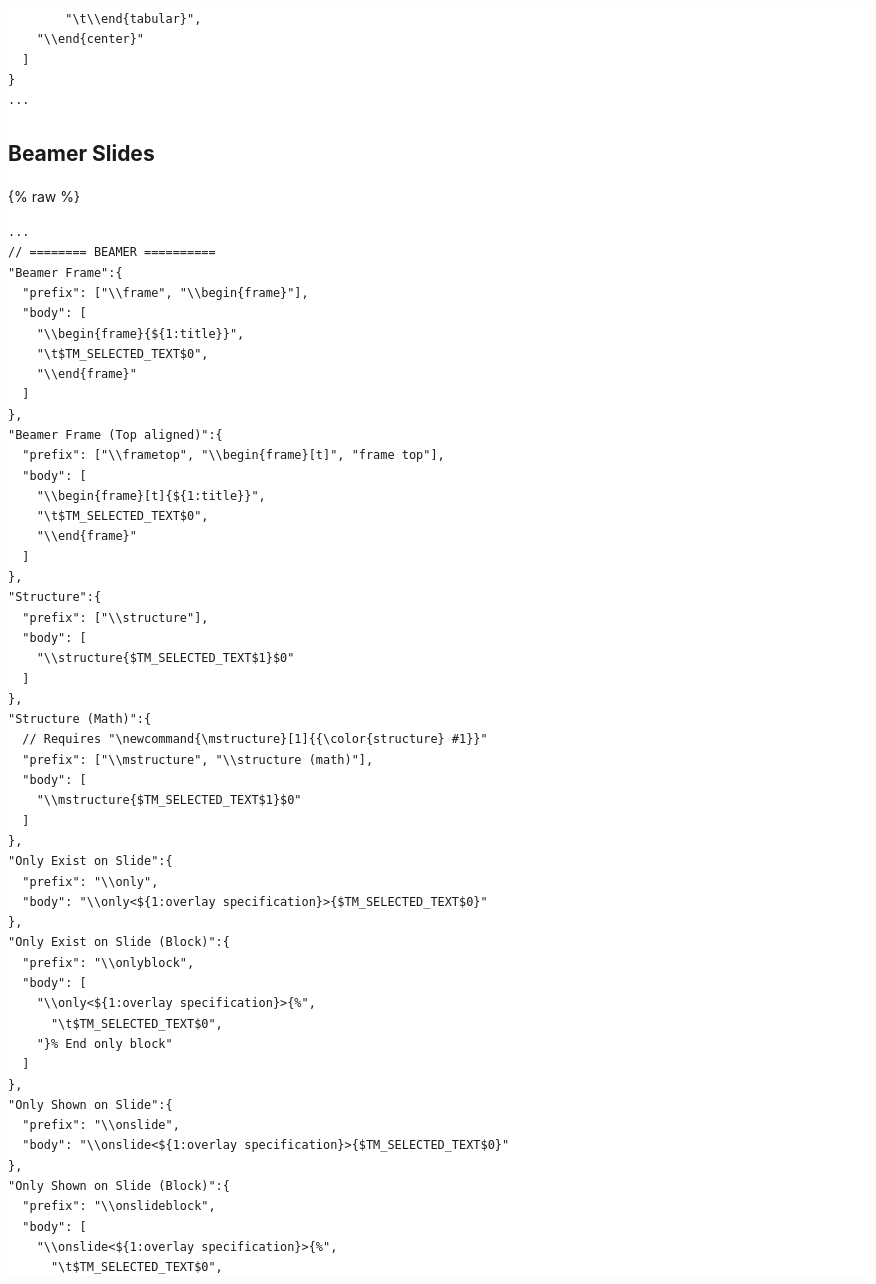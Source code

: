 ```jsonc
        "\t\\end{tabular}",
    "\\end{center}"
  ]
}
...
```

## Beamer Slides

{% raw %} 
```jsonc
...
// ======== BEAMER ==========
"Beamer Frame":{
  "prefix": ["\\frame", "\\begin{frame}"],
  "body": [
    "\\begin{frame}{${1:title}}",
    "\t$TM_SELECTED_TEXT$0",
    "\\end{frame}"
  ]
},
"Beamer Frame (Top aligned)":{
  "prefix": ["\\frametop", "\\begin{frame}[t]", "frame top"],
  "body": [
    "\\begin{frame}[t]{${1:title}}",
    "\t$TM_SELECTED_TEXT$0",
    "\\end{frame}"
  ]
},
"Structure":{
  "prefix": ["\\structure"],
  "body": [
    "\\structure{$TM_SELECTED_TEXT$1}$0"
  ]
},
"Structure (Math)":{
  // Requires "\newcommand{\mstructure}[1]{{\color{structure} #1}}"
  "prefix": ["\\mstructure", "\\structure (math)"],
  "body": [
    "\\mstructure{$TM_SELECTED_TEXT$1}$0"
  ]
},
"Only Exist on Slide":{
  "prefix": "\\only",
  "body": "\\only<${1:overlay specification}>{$TM_SELECTED_TEXT$0}"
},
"Only Exist on Slide (Block)":{
  "prefix": "\\onlyblock",
  "body": [
    "\\only<${1:overlay specification}>{%",
      "\t$TM_SELECTED_TEXT$0", 
    "}% End only block"
  ]
},
"Only Shown on Slide":{
  "prefix": "\\onslide",
  "body": "\\onslide<${1:overlay specification}>{$TM_SELECTED_TEXT$0}"
},
"Only Shown on Slide (Block)":{
  "prefix": "\\onslideblock",
  "body": [
    "\\onslide<${1:overlay specification}>{%",
      "\t$TM_SELECTED_TEXT$0", 
```